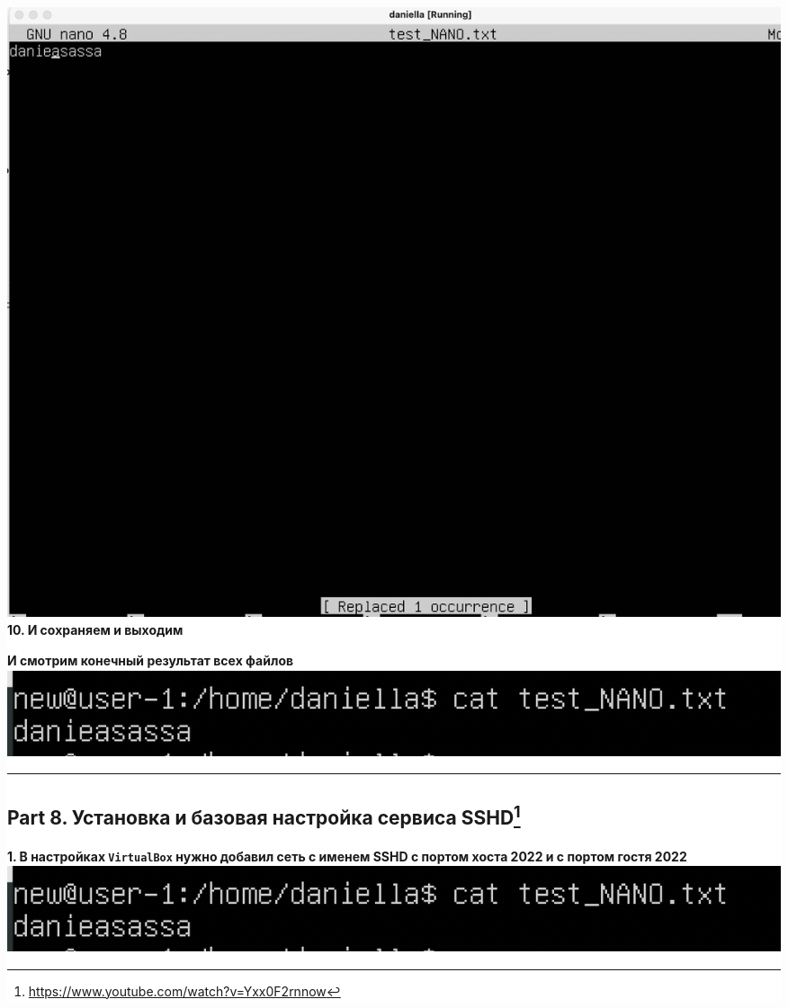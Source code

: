 ![file](pics/7,nano.png)
**10. И сохраняем и выходим**

**И смотрим конечный результат всех файлов**
![checking new file](pics/7Nano.png)

---

## Part 8. Установка и базовая настройка сервиса SSHD[^8]

**1. В настройках `VirtualBox` нужно добавил сеть с именем SSHD с портом хоста 2022 и с портом гостя 2022**
![](pics/7Nano.png)


[^1]: https://releases.ubuntu.com/focal/
[^2]: Выбор текстового редактора по умолчанию
[^3]: Можно использовать эту (ncdu) для проверки дискового пространства
[^4]: Команда du нам позовляет вывести размер всех файлов в определенной папке
[^5]: Команда df нам выводить список подключенных устройств но и информацию о занятом месте
[^6]: Команда fdisk - общее название системных утилит для управления разделами жёсткого диска. Широко распространены и имеются практически в любой операционной системе, но работают по-разному. Используют интерфейс командной строки
[^7]: Команда top - консольная команда, которая выводит список работающих в системе процессов и информацию о них. htop - показывает динамический список системных процессов, список обычно выравнивается по использованию CPU. В отличие от top, htop показывает все процессы в системе. Также показывает время непрерывной работы, использование процессоров и памяти
[^8]: https://www.youtube.com/watch?v=Yxx0F2rnnow
[^9]: это говорит о том, что любой пользователь может запускать любую команду на любом хосте как любой пользователь, и да, пользователь просто должен пройти аутентификацию, но с паролем другого пользователя, чтобы запустить что-либо.
[^10]: https://crontab.guru/every-2-minutes
[^1]: https://releases.ubuntu.com/focal/
[^2]: Выбор текстового редактора по умолчанию
[^3]: Можно использовать эту (ncdu) для проверки дискового пространства
[^4]: Команда du нам позовляет вывести размер всех файлов в определенной папке
[^5]: Команда df нам выводить список подключенных устройств но и информацию о занятом месте
[^6]: Команда fdisk - общее название системных утилит для управления разделами жёсткого диска. Широко распространены и имеются практически в любой операционной системе, но работают по-разному. Используют интерфейс командной строки
[^7]: Команда top - консольная команда, которая выводит список работающих в системе процессов и информацию о них. htop - показывает динамический список системных процессов, список обычно выравнивается по использованию CPU. В отличие от top, htop показывает все процессы в системе. Также показывает время непрерывной работы, использование процессоров и памяти
[^8]: https://www.youtube.com/watch?v=Yxx0F2rnnow
[^9]: это говорит о том, что любой пользователь может запускать любую команду на любом хосте как любой пользователь, и да, пользователь просто должен пройти аутентификацию, но с паролем другого пользователя, чтобы запустить что-либо.
[^10]: https://crontab.guru/every-2-minutes
[^1]: https://releases.ubuntu.com/focal/
[^2]: Выбор текстового редактора по умолчанию
[^3]: Можно использовать эту (ncdu) для проверки дискового пространства
[^4]: Команда du нам позовляет вывести размер всех файлов в определенной папке
[^5]: Команда df нам выводить список подключенных устройств но и информацию о занятом месте
[^6]: Команда fdisk - общее название системных утилит для управления разделами жёсткого диска. Широко распространены и имеются практически в любой операционной системе, но работают по-разному. Используют интерфейс командной строки
[^7]: Команда top - консольная команда, которая выводит список работающих в системе процессов и информацию о них. htop - показывает динамический список системных процессов, список обычно выравнивается по использованию CPU. В отличие от top, htop показывает все процессы в системе. Также показывает время непрерывной работы, использование процессоров и памяти
[^8]: https://www.youtube.com/watch?v=Yxx0F2rnnow
[^9]: это говорит о том, что любой пользователь может запускать любую команду на любом хосте как любой пользователь, и да, пользователь просто должен пройти аутентификацию, но с паролем другого пользователя, чтобы запустить что-либо.
[^10]: https://crontab.guru/every-2-minutes
[^1]: https://releases.ubuntu.com/focal/
[^2]: Выбор текстового редактора по умолчанию
[^3]: Можно использовать эту (ncdu) для проверки дискового пространства
[^4]: Команда du нам позовляет вывести размер всех файлов в определенной папке
[^5]: Команда df нам выводить список подключенных устройств но и информацию о занятом месте
[^6]: Команда fdisk - общее название системных утилит для управления разделами жёсткого диска. Широко распространены и имеются практически в любой операционной системе, но работают по-разному. Используют интерфейс командной строки
[^7]: Команда top - консольная команда, которая выводит список работающих в системе процессов и информацию о них. htop - показывает динамический список системных процессов, список обычно выравнивается по использованию CPU. В отличие от top, htop показывает все процессы в системе. Также показывает время непрерывной работы, использование процессоров и памяти
[^8]: https://www.youtube.com/watch?v=Yxx0F2rnnow
[^9]: это говорит о том, что любой пользователь может запускать любую команду на любом хосте как любой пользователь, и да, пользователь просто должен пройти аутентификацию, но с паролем другого пользователя, чтобы запустить что-либо.
[^10]: https://crontab.guru/every-2-minutes
[^1]: https://releases.ubuntu.com/focal/
[^2]: Выбор текстового редактора по умолчанию
[^3]: Можно использовать эту (ncdu) для проверки дискового пространства
[^4]: Команда du нам позовляет вывести размер всех файлов в определенной папке
[^5]: Команда df нам выводить список подключенных устройств но и информацию о занятом месте
[^6]: Команда fdisk - общее название системных утилит для управления разделами жёсткого диска. Широко распространены и имеются практически в любой операционной системе, но работают по-разному. Используют интерфейс командной строки
[^7]: Команда top - консольная команда, которая выводит список работающих в системе процессов и информацию о них. htop - показывает динамический список системных процессов, список обычно выравнивается по использованию CPU. В отличие от top, htop показывает все процессы в системе. Также показывает время непрерывной работы, использование процессоров и памяти
[^8]: https://www.youtube.com/watch?v=Yxx0F2rnnow
[^9]: это говорит о том, что любой пользователь может запускать любую команду на любом хосте как любой пользователь, и да, пользователь просто должен пройти аутентификацию, но с паролем другого пользователя, чтобы запустить что-либо.
[^10]: https://crontab.guru/every-2-minutes